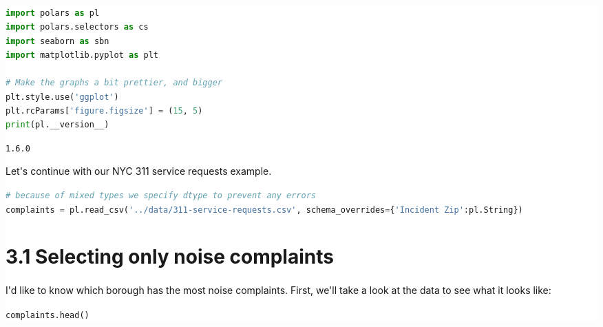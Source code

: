 ```python
import polars as pl
import polars.selectors as cs
import seaborn as sbn
import matplotlib.pyplot as plt

# Make the graphs a bit prettier, and bigger
plt.style.use('ggplot')
plt.rcParams['figure.figsize'] = (15, 5)
print(pl.__version__)
```

    1.6.0


Let's continue with our NYC 311 service requests example.


```python
# because of mixed types we specify dtype to prevent any errors
complaints = pl.read_csv('../data/311-service-requests.csv', schema_overrides={'Incident Zip':pl.String})
```

# 3.1 Selecting only noise complaints

I'd like to know which borough has the most noise complaints. First, we'll take a look at the data to see what it looks like:


```python
complaints.head()
```




<div><style>
.dataframe > thead > tr,
.dataframe > tbody > tr {
  text-align: right;
  white-space: pre-wrap;
}
</style>